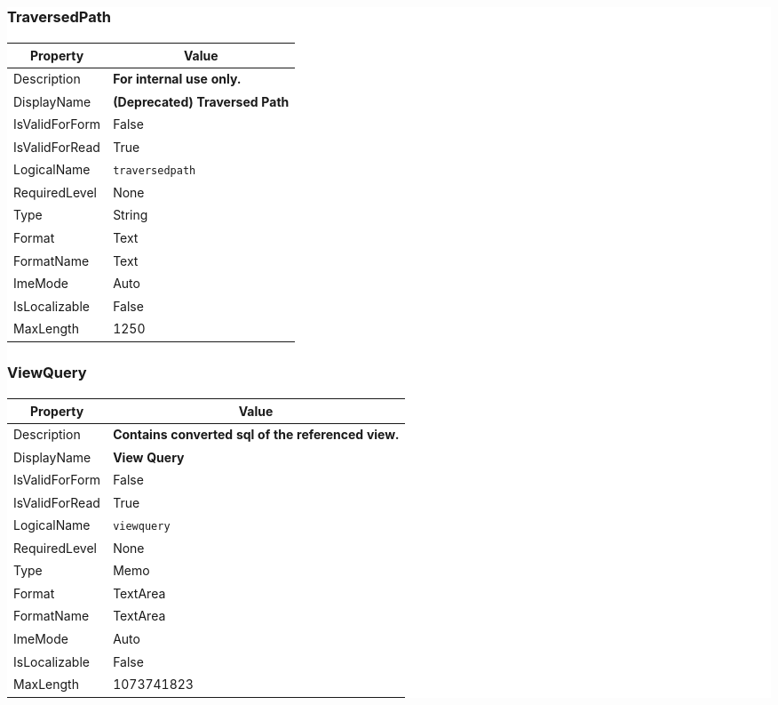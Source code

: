 ### <a name="BKMK_TraversedPath"></a> TraversedPath

|Property|Value|
|---|---|
|Description|**For internal use only.**|
|DisplayName|**(Deprecated) Traversed Path**|
|IsValidForForm|False|
|IsValidForRead|True|
|LogicalName|`traversedpath`|
|RequiredLevel|None|
|Type|String|
|Format|Text|
|FormatName|Text|
|ImeMode|Auto|
|IsLocalizable|False|
|MaxLength|1250|

### <a name="BKMK_ViewQuery"></a> ViewQuery

|Property|Value|
|---|---|
|Description|**Contains converted sql of the referenced view.**|
|DisplayName|**View Query**|
|IsValidForForm|False|
|IsValidForRead|True|
|LogicalName|`viewquery`|
|RequiredLevel|None|
|Type|Memo|
|Format|TextArea|
|FormatName|TextArea|
|ImeMode|Auto|
|IsLocalizable|False|
|MaxLength|1073741823|


